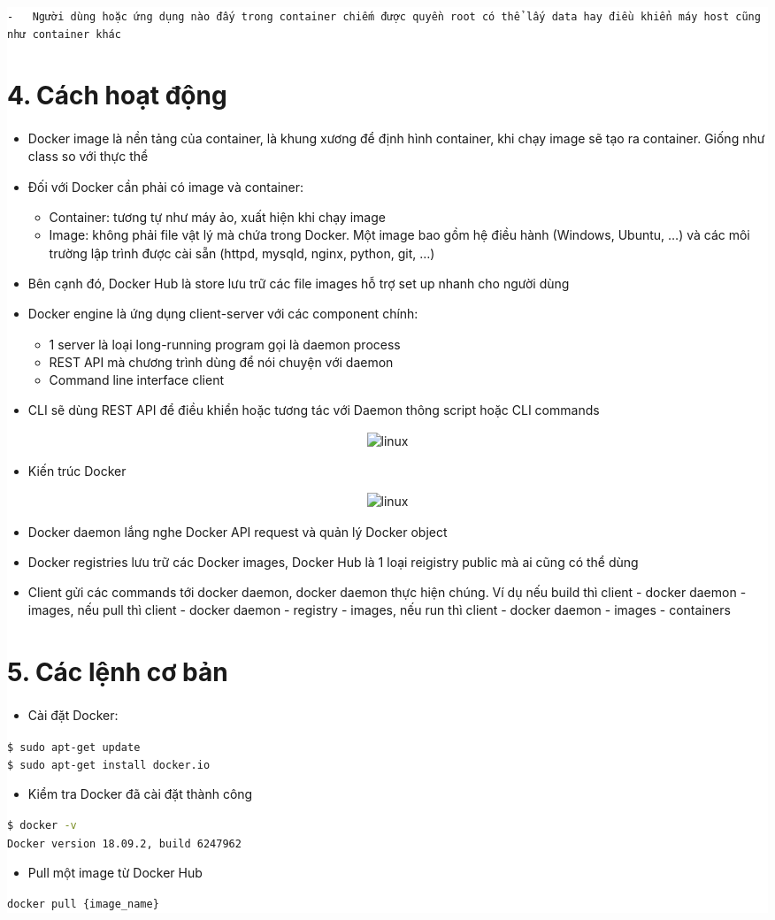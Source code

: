     -   Người dùng hoặc ứng dụng nào đấy trong container chiếm được quyền root có thể lấy data hay điều khiển máy host cũng như container khác

# 4. Cách hoạt động
-   Docker image là nền tảng của container, là khung xương để định hình container, khi chạy image sẽ tạo ra container. Giống như class so với thực thể
-   Đối với Docker cần phải có image và container:
    -   Container: tương tự như máy ảo, xuất hiện khi chạy image
    -   Image: không phải file vật lý mà chứa trong Docker. Một image bao gồm hệ điều hành (Windows, Ubuntu, …) và các môi trường lập trình được cài sẵn (httpd, mysqld, nginx, python, git, …)
-   Bên cạnh đó, Docker Hub là store lưu trữ các file images hỗ trợ set up nhanh cho người dùng

-   Docker engine là ứng dụng client-server với các component chính:
    -   1 server là loại long-running program gọi là daemon process
    -   REST API mà chương trình dùng để nói chuyện với daemon
    -   Command line interface client
-   CLI sẽ dùng REST API để điều khiển hoặc tương tác với Daemon thông script hoặc CLI commands 
<div align="center">
    <img alt="linux" src="https://docs.docker.com/engine/images/engine-components-flow.png">
</div>

-   Kiến trúc Docker

<div align="center">
    <img alt="linux" src="https://docs.docker.com/engine/images/architecture.svg">
</div>

-   Docker daemon lắng nghe Docker API request và quản lý Docker object

-   Docker registries lưu trữ các Docker images, Docker Hub là 1 loại reigistry public mà ai cũng có thể dùng 

-   Client gửi các commands tới docker daemon, docker daemon thực hiện chúng. Ví dụ nếu build thì client - docker daemon - images, nếu pull thì client - docker daemon - registry - images, nếu run thì client - docker daemon - images - containers

# 5. Các lệnh cơ bản 
-   Cài đặt Docker:

```bash
$ sudo apt-get update
$ sudo apt-get install docker.io
```

-   Kiểm tra Docker đã cài đặt thành công

```bash
$ docker -v
Docker version 18.09.2, build 6247962
```
-   Pull một image từ Docker Hub

```docker
docker pull {image_name}
```
